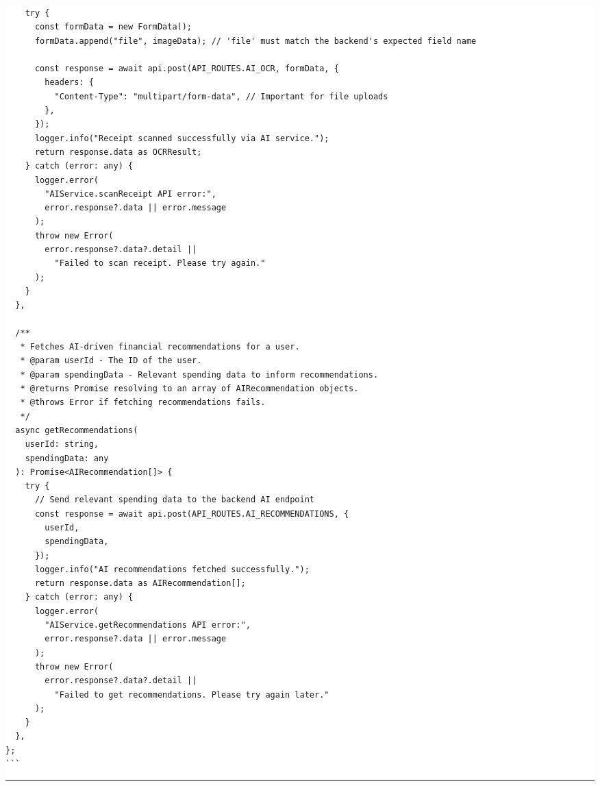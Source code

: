         try {
          const formData = new FormData();
          formData.append("file", imageData); // 'file' must match the backend's expected field name

          const response = await api.post(API_ROUTES.AI_OCR, formData, {
            headers: {
              "Content-Type": "multipart/form-data", // Important for file uploads
            },
          });
          logger.info("Receipt scanned successfully via AI service.");
          return response.data as OCRResult;
        } catch (error: any) {
          logger.error(
            "AIService.scanReceipt API error:",
            error.response?.data || error.message
          );
          throw new Error(
            error.response?.data?.detail ||
              "Failed to scan receipt. Please try again."
          );
        }
      },

      /**
       * Fetches AI-driven financial recommendations for a user.
       * @param userId - The ID of the user.
       * @param spendingData - Relevant spending data to inform recommendations.
       * @returns Promise resolving to an array of AIRecommendation objects.
       * @throws Error if fetching recommendations fails.
       */
      async getRecommendations(
        userId: string,
        spendingData: any
      ): Promise<AIRecommendation[]> {
        try {
          // Send relevant spending data to the backend AI endpoint
          const response = await api.post(API_ROUTES.AI_RECOMMENDATIONS, {
            userId,
            spendingData,
          });
          logger.info("AI recommendations fetched successfully.");
          return response.data as AIRecommendation[];
        } catch (error: any) {
          logger.error(
            "AIService.getRecommendations API error:",
            error.response?.data || error.message
          );
          throw new Error(
            error.response?.data?.detail ||
              "Failed to get recommendations. Please try again later."
          );
        }
      },
    };
    ```

---